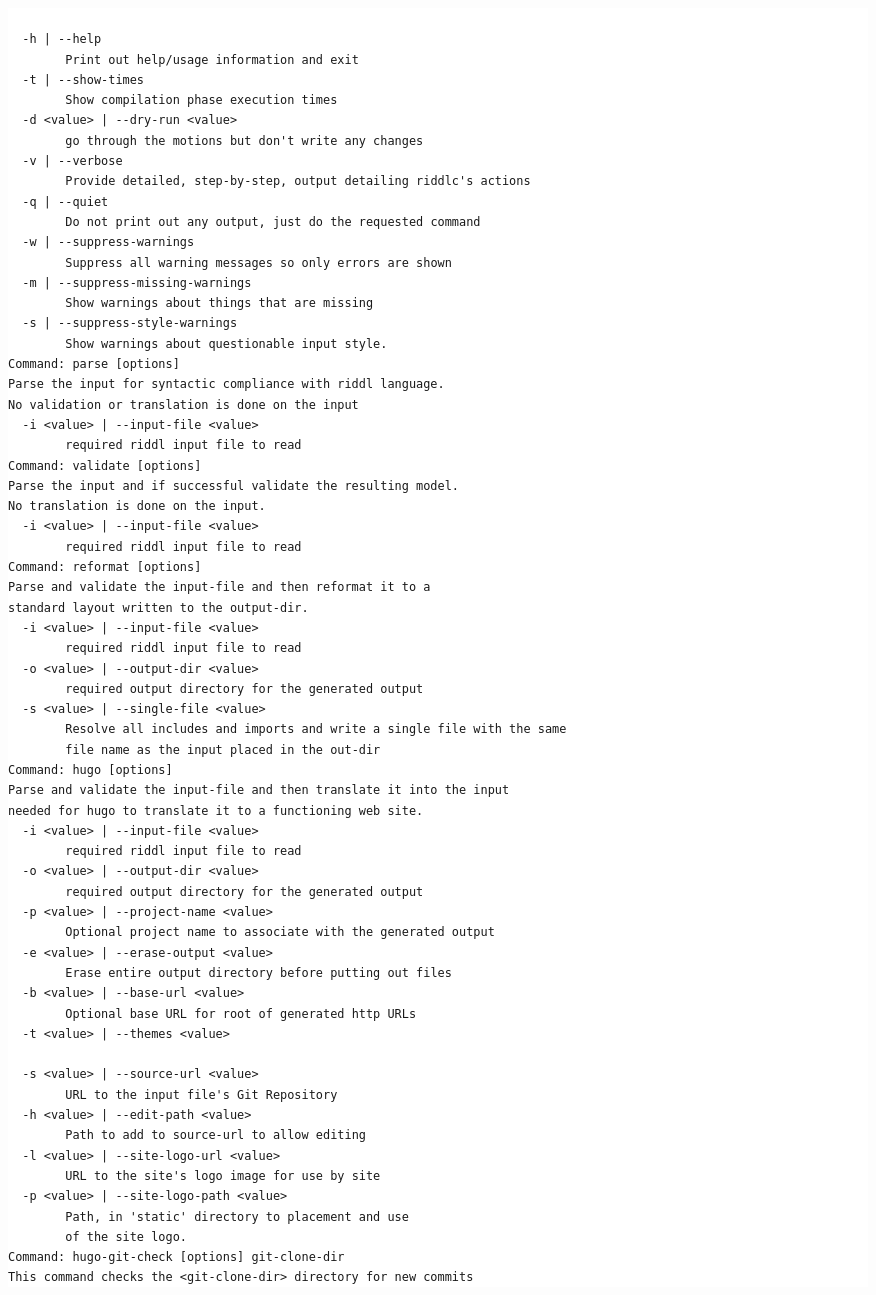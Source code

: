 ```text
        
  -h | --help
        Print out help/usage information and exit
  -t | --show-times
        Show compilation phase execution times 
  -d <value> | --dry-run <value>
        go through the motions but don't write any changes
  -v | --verbose
        Provide detailed, step-by-step, output detailing riddlc's actions
  -q | --quiet
        Do not print out any output, just do the requested command
  -w | --suppress-warnings
        Suppress all warning messages so only errors are shown
  -m | --suppress-missing-warnings
        Show warnings about things that are missing
  -s | --suppress-style-warnings
        Show warnings about questionable input style. 
Command: parse [options]
Parse the input for syntactic compliance with riddl language.
No validation or translation is done on the input
  -i <value> | --input-file <value>
        required riddl input file to read
Command: validate [options]
Parse the input and if successful validate the resulting model.
No translation is done on the input.
  -i <value> | --input-file <value>
        required riddl input file to read
Command: reformat [options]
Parse and validate the input-file and then reformat it to a
standard layout written to the output-dir.  
  -i <value> | --input-file <value>
        required riddl input file to read
  -o <value> | --output-dir <value>
        required output directory for the generated output
  -s <value> | --single-file <value>
        Resolve all includes and imports and write a single file with the same
        file name as the input placed in the out-dir
Command: hugo [options]
Parse and validate the input-file and then translate it into the input
needed for hugo to translate it to a functioning web site.
  -i <value> | --input-file <value>
        required riddl input file to read
  -o <value> | --output-dir <value>
        required output directory for the generated output
  -p <value> | --project-name <value>
        Optional project name to associate with the generated output
  -e <value> | --erase-output <value>
        Erase entire output directory before putting out files
  -b <value> | --base-url <value>
        Optional base URL for root of generated http URLs
  -t <value> | --themes <value>
        
  -s <value> | --source-url <value>
        URL to the input file's Git Repository
  -h <value> | --edit-path <value>
        Path to add to source-url to allow editing
  -l <value> | --site-logo-url <value>
        URL to the site's logo image for use by site
  -p <value> | --site-logo-path <value>
        Path, in 'static' directory to placement and use
        of the site logo.
Command: hugo-git-check [options] git-clone-dir
This command checks the <git-clone-dir> directory for new commits
```